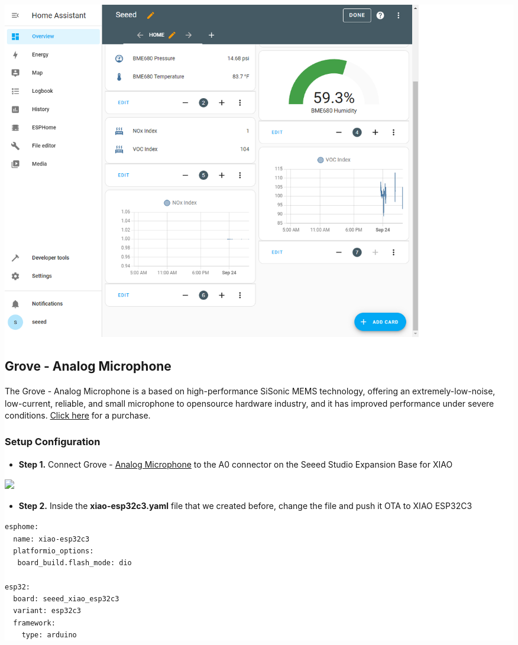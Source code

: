 <img src="https://github.com/Zachay-NAU/ESPHome-Support-on-Seeed-Studio-XIAO-ESP32C3/blob/main/pictures/39.png" width="700">

## Grove - Analog Microphone

The Grove - Analog Microphone is a based on high-performance SiSonic MEMS technology, offering an extremely-low-noise, low-current, reliable, and small microphone to opensource hardware industry, and it has improved performance under severe conditions. [Click here](https://www.seeedstudio.com/Grove-Analog-Microphone-p-4593.html) for a purchase.

### Setup Configuration

- **Step 1.** Connect Grove - [Analog Microphone](https://www.seeedstudio.com/Grove-Analog-Microphone-p-4593.html) to the A0 connector on the Seeed Studio Expansion Base for XIAO

<img src="https://github.com/Zachay-NAU/ESPHome-Support-on-Seeed-Studio-XIAO-ESP32C3/blob/main/pictures/40.png" width="700">

- **Step 2.** Inside the **xiao-esp32c3.yaml** file that we created before, change the file and push it OTA to XIAO ESP32C3
```
esphome:
  name: xiao-esp32c3
  platformio_options:
   board_build.flash_mode: dio

esp32:
  board: seeed_xiao_esp32c3
  variant: esp32c3
  framework:
    type: arduino
```